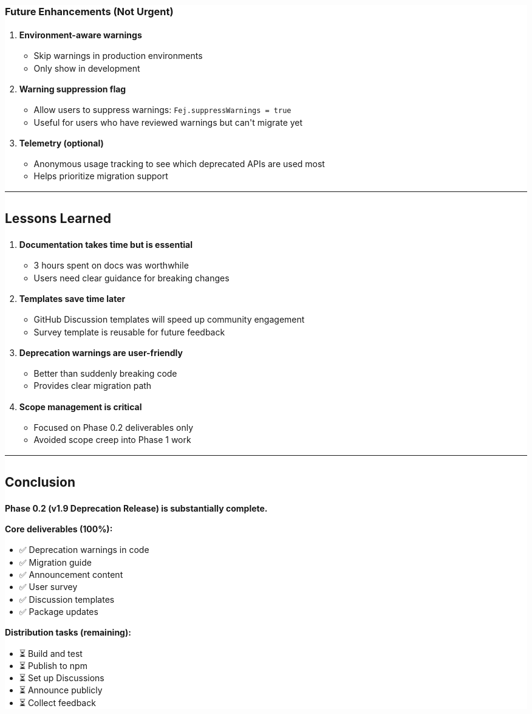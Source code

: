 ### Future Enhancements (Not Urgent)

1. **Environment-aware warnings**
   - Skip warnings in production environments
   - Only show in development

2. **Warning suppression flag**
   - Allow users to suppress warnings: `Fej.suppressWarnings = true`
   - Useful for users who have reviewed warnings but can't migrate yet

3. **Telemetry (optional)**
   - Anonymous usage tracking to see which deprecated APIs are used most
   - Helps prioritize migration support

---

## Lessons Learned

1. **Documentation takes time but is essential**
   - 3 hours spent on docs was worthwhile
   - Users need clear guidance for breaking changes

2. **Templates save time later**
   - GitHub Discussion templates will speed up community engagement
   - Survey template is reusable for future feedback

3. **Deprecation warnings are user-friendly**
   - Better than suddenly breaking code
   - Provides clear migration path

4. **Scope management is critical**
   - Focused on Phase 0.2 deliverables only
   - Avoided scope creep into Phase 1 work

---

## Conclusion

**Phase 0.2 (v1.9 Deprecation Release) is substantially complete.**

**Core deliverables (100%):**

- ✅ Deprecation warnings in code
- ✅ Migration guide
- ✅ Announcement content
- ✅ User survey
- ✅ Discussion templates
- ✅ Package updates

**Distribution tasks (remaining):**

- ⏳ Build and test
- ⏳ Publish to npm
- ⏳ Set up Discussions
- ⏳ Announce publicly
- ⏳ Collect feedback
